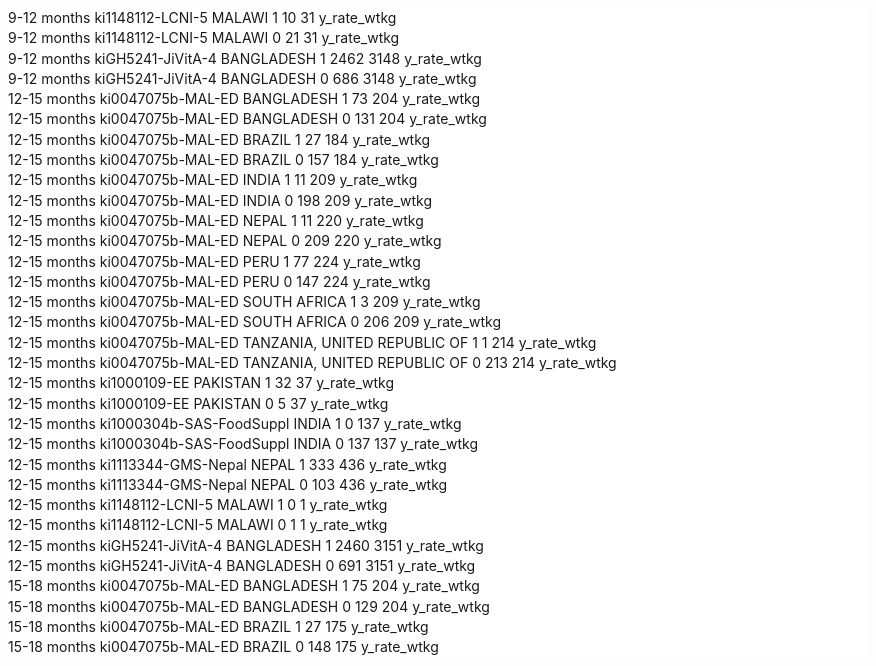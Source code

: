 9-12 months    ki1148112-LCNI-5           MALAWI                         1                10      31  y_rate_wtkg      
9-12 months    ki1148112-LCNI-5           MALAWI                         0                21      31  y_rate_wtkg      
9-12 months    kiGH5241-JiVitA-4          BANGLADESH                     1              2462    3148  y_rate_wtkg      
9-12 months    kiGH5241-JiVitA-4          BANGLADESH                     0               686    3148  y_rate_wtkg      
12-15 months   ki0047075b-MAL-ED          BANGLADESH                     1                73     204  y_rate_wtkg      
12-15 months   ki0047075b-MAL-ED          BANGLADESH                     0               131     204  y_rate_wtkg      
12-15 months   ki0047075b-MAL-ED          BRAZIL                         1                27     184  y_rate_wtkg      
12-15 months   ki0047075b-MAL-ED          BRAZIL                         0               157     184  y_rate_wtkg      
12-15 months   ki0047075b-MAL-ED          INDIA                          1                11     209  y_rate_wtkg      
12-15 months   ki0047075b-MAL-ED          INDIA                          0               198     209  y_rate_wtkg      
12-15 months   ki0047075b-MAL-ED          NEPAL                          1                11     220  y_rate_wtkg      
12-15 months   ki0047075b-MAL-ED          NEPAL                          0               209     220  y_rate_wtkg      
12-15 months   ki0047075b-MAL-ED          PERU                           1                77     224  y_rate_wtkg      
12-15 months   ki0047075b-MAL-ED          PERU                           0               147     224  y_rate_wtkg      
12-15 months   ki0047075b-MAL-ED          SOUTH AFRICA                   1                 3     209  y_rate_wtkg      
12-15 months   ki0047075b-MAL-ED          SOUTH AFRICA                   0               206     209  y_rate_wtkg      
12-15 months   ki0047075b-MAL-ED          TANZANIA, UNITED REPUBLIC OF   1                 1     214  y_rate_wtkg      
12-15 months   ki0047075b-MAL-ED          TANZANIA, UNITED REPUBLIC OF   0               213     214  y_rate_wtkg      
12-15 months   ki1000109-EE               PAKISTAN                       1                32      37  y_rate_wtkg      
12-15 months   ki1000109-EE               PAKISTAN                       0                 5      37  y_rate_wtkg      
12-15 months   ki1000304b-SAS-FoodSuppl   INDIA                          1                 0     137  y_rate_wtkg      
12-15 months   ki1000304b-SAS-FoodSuppl   INDIA                          0               137     137  y_rate_wtkg      
12-15 months   ki1113344-GMS-Nepal        NEPAL                          1               333     436  y_rate_wtkg      
12-15 months   ki1113344-GMS-Nepal        NEPAL                          0               103     436  y_rate_wtkg      
12-15 months   ki1148112-LCNI-5           MALAWI                         1                 0       1  y_rate_wtkg      
12-15 months   ki1148112-LCNI-5           MALAWI                         0                 1       1  y_rate_wtkg      
12-15 months   kiGH5241-JiVitA-4          BANGLADESH                     1              2460    3151  y_rate_wtkg      
12-15 months   kiGH5241-JiVitA-4          BANGLADESH                     0               691    3151  y_rate_wtkg      
15-18 months   ki0047075b-MAL-ED          BANGLADESH                     1                75     204  y_rate_wtkg      
15-18 months   ki0047075b-MAL-ED          BANGLADESH                     0               129     204  y_rate_wtkg      
15-18 months   ki0047075b-MAL-ED          BRAZIL                         1                27     175  y_rate_wtkg      
15-18 months   ki0047075b-MAL-ED          BRAZIL                         0               148     175  y_rate_wtkg      